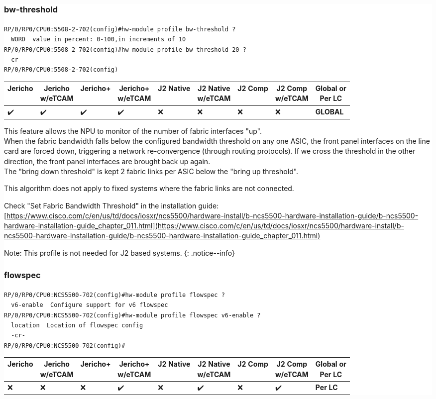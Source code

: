 


### bw-threshold

<div class="highlighter-rouge">
<pre class="highlight">
<code>RP/0/RP0/CPU0:5508-2-702(config)#hw-module profile bw-threshold ?
  WORD  value in percent: 0-100,in increments of 10
RP/0/RP0/CPU0:5508-2-702(config)#hw-module profile bw-threshold 20 ?
  cr
RP/0/RP0/CPU0:5508-2-702(config)</code>
</pre>
</div>

| Jericho | Jericho <br>w/eTCAM | Jericho+ | Jericho+ <br>w/eTCAM | J2 Native | J2 Native <br>w/eTCAM | J2 Comp | J2 Comp <br>w/eTCAM | Global or <br>Per LC |
|--|--|--|--|--|--|--|--|--|
| :heavy_check_mark: | :heavy_check_mark: | :heavy_check_mark: | :heavy_check_mark: | :x: | :x: | :x: | :x: | **GLOBAL** | 

This feature allows the NPU to monitor of the number of fabric interfaces "up".  
When the fabric bandwidth falls below the configured bandwidth threshold on any one ASIC, the front panel interfaces on the line card are forced down, triggering a network re-convergence (through routing protocols). If we cross the threshold in the other direction, the front panel interfaces are brought back up again.  
The "bring down threshold" is kept 2 fabric links per ASIC below the "bring up threshold".

This algorithm does not apply to fixed systems where the fabric links are not connected.  

Check "Set Fabric Bandwidth Threshold" in the installation guide:  
[https://www.cisco.com/c/en/us/td/docs/iosxr/ncs5500/hardware-install/b-ncs5500-hardware-installation-guide/b-ncs5500-hardware-installation-guide_chapter_011.html](https://www.cisco.com/c/en/us/td/docs/iosxr/ncs5500/hardware-install/b-ncs5500-hardware-installation-guide/b-ncs5500-hardware-installation-guide_chapter_011.html)

Note: This profile is not needed for J2 based systems.
{: .notice--info}

### flowspec

<div class="highlighter-rouge">
<pre class="highlight">
<code>RP/0/RP0/CPU0:NCS5500-702(config)#hw-module profile flowspec ?
  v6-enable  Configure support for v6 flowspec
RP/0/RP0/CPU0:NCS5500-702(config)#hw-module profile flowspec v6-enable ?
  location  Location of flowspec config
  -cr-
RP/0/RP0/CPU0:NCS5500-702(config)#</code>
</pre>
</div>

| Jericho | Jericho <br>w/eTCAM | Jericho+ | Jericho+ <br>w/eTCAM | J2 Native | J2 Native <br>w/eTCAM | J2 Comp | J2 Comp <br>w/eTCAM | Global or <br>Per LC |
|--|--|--|--|--|--|--|--|--|
| :x: | :x: | :x: | :heavy_check_mark: | :x: | :heavy_check_mark: | :x: | :heavy_check_mark: | **Per LC** | 
